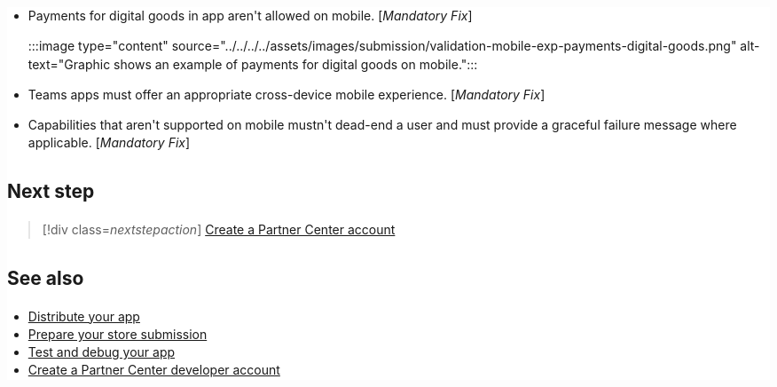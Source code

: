 * Payments for digital goods in app aren't allowed on mobile. [*Mandatory Fix*]

   :::image type="content" source="../../../../assets/images/submission/validation-mobile-exp-payments-digital-goods.png" alt-text="Graphic shows an example of payments for digital goods on mobile.":::

* Teams apps must offer an appropriate cross-device mobile experience. [*Mandatory Fix*]

* Capabilities that aren't supported on mobile mustn't dead-end a user and must provide a graceful failure message where applicable. [*Mandatory Fix*]

## Next step

> [!div class=*nextstepaction*]
> [Create a Partner Center account](~/concepts/deploy-and-publish/appsource/prepare/create-partner-center-dev-account.md)

## See also

* [Distribute your app](~/concepts/deploy-and-publish/apps-publish-overview.md)
* [Prepare your store submission](~/concepts/deploy-and-publish/appsource/prepare/submission-checklist.md)
* [Test and debug your app](~/concepts/build-and-test/debug.md)
* [Create a Partner Center developer account](~/concepts/deploy-and-publish/appsource/prepare/create-partner-center-dev-account.md)
